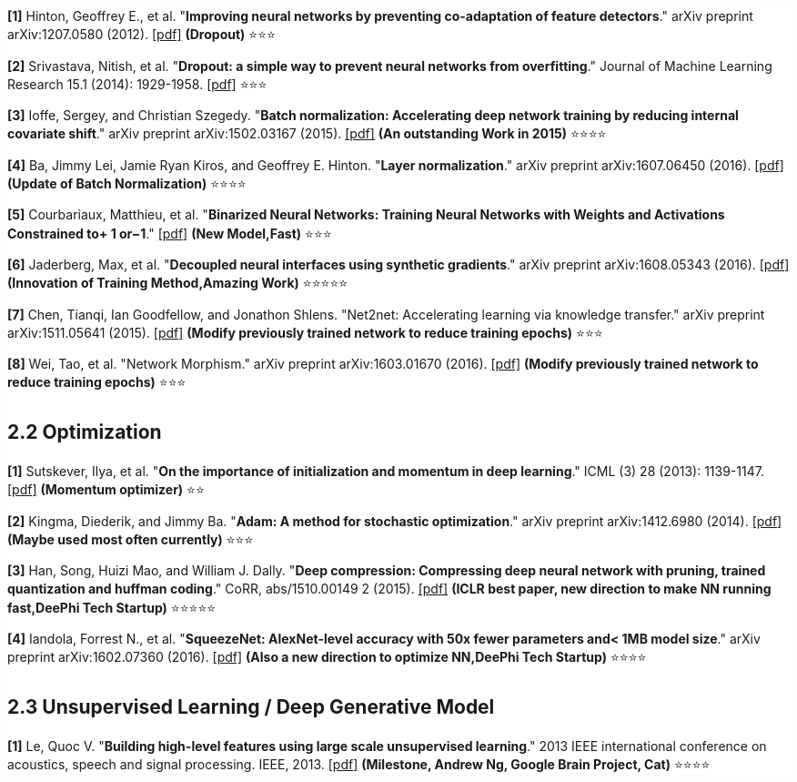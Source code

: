 **[1]** Hinton, Geoffrey E., et al. "**Improving neural networks by preventing co-adaptation of feature detectors**." arXiv preprint arXiv:1207.0580 (2012). [[pdf]](https://arxiv.org/pdf/1207.0580.pdf) **(Dropout)** :star::star::star:

**[2]** Srivastava, Nitish, et al. "**Dropout: a simple way to prevent neural networks from overfitting**." Journal of Machine Learning Research 15.1 (2014): 1929-1958. [[pdf]](https://www.cs.toronto.edu/~hinton/absps/JMLRdropout.pdf) :star::star::star:

**[3]** Ioffe, Sergey, and Christian Szegedy. "**Batch normalization: Accelerating deep network training by reducing internal covariate shift**." arXiv preprint arXiv:1502.03167 (2015). [[pdf]](http://arxiv.org/pdf/1502.03167) **(An outstanding Work in 2015)** :star::star::star::star:

**[4]** Ba, Jimmy Lei, Jamie Ryan Kiros, and Geoffrey E. Hinton. "**Layer normalization**." arXiv preprint arXiv:1607.06450 (2016). [[pdf]](https://arxiv.org/pdf/1607.06450.pdf?utm_source=sciontist.com&utm_medium=refer&utm_campaign=promote) **(Update of Batch Normalization)** :star::star::star::star:

**[5]** Courbariaux, Matthieu, et al. "**Binarized Neural Networks: Training Neural Networks with Weights and Activations Constrained to+ 1 or−1**." [[pdf]](https://pdfs.semanticscholar.org/f832/b16cb367802609d91d400085eb87d630212a.pdf) **(New Model,Fast)**  :star::star::star:

**[6]** Jaderberg, Max, et al. "**Decoupled neural interfaces using synthetic gradients**." arXiv preprint arXiv:1608.05343 (2016). [[pdf]](https://arxiv.org/pdf/1608.05343) **(Innovation of Training Method,Amazing Work)** :star::star::star::star::star:

**[7]** Chen, Tianqi, Ian Goodfellow, and Jonathon Shlens. "Net2net: Accelerating learning via knowledge transfer." arXiv preprint arXiv:1511.05641 (2015). [[pdf]](https://arxiv.org/abs/1511.05641) **(Modify previously trained network to reduce training epochs)** :star::star::star:

**[8]** Wei, Tao, et al. "Network Morphism." arXiv preprint arXiv:1603.01670 (2016). [[pdf]](https://arxiv.org/abs/1603.01670) **(Modify previously trained network to reduce training epochs)** :star::star::star:

## 2.2 Optimization

**[1]** Sutskever, Ilya, et al. "**On the importance of initialization and momentum in deep learning**." ICML (3) 28 (2013): 1139-1147. [[pdf]](http://www.jmlr.org/proceedings/papers/v28/sutskever13.pdf) **(Momentum optimizer)** :star::star:

**[2]** Kingma, Diederik, and Jimmy Ba. "**Adam: A method for stochastic optimization**." arXiv preprint arXiv:1412.6980 (2014). [[pdf]](http://arxiv.org/pdf/1412.6980) **(Maybe used most often currently)** :star::star::star:

**[3]** Han, Song, Huizi Mao, and William J. Dally. "**Deep compression: Compressing deep neural network with pruning, trained quantization and huffman coding**." CoRR, abs/1510.00149 2 (2015). [[pdf]](https://pdfs.semanticscholar.org/5b6c/9dda1d88095fa4aac1507348e498a1f2e863.pdf) **(ICLR best paper, new direction to make NN running fast,DeePhi Tech Startup)** :star::star::star::star::star:

**[4]** Iandola, Forrest N., et al. "**SqueezeNet: AlexNet-level accuracy with 50x fewer parameters and< 1MB model size**." arXiv preprint arXiv:1602.07360 (2016). [[pdf]](http://arxiv.org/pdf/1602.07360) **(Also a new direction to optimize NN,DeePhi Tech Startup)** :star::star::star::star:

## 2.3 Unsupervised Learning / Deep Generative Model

**[1]** Le, Quoc V. "**Building high-level features using large scale unsupervised learning**." 2013 IEEE international conference on acoustics, speech and signal processing. IEEE, 2013. [[pdf]](http://arxiv.org/pdf/1112.6209.pdf&embed) **(Milestone, Andrew Ng, Google Brain Project, Cat)** :star::star::star::star:
